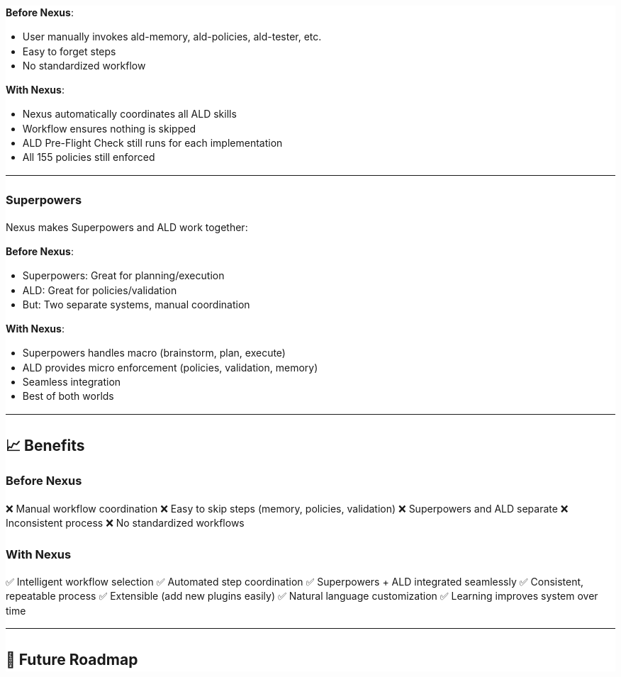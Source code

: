 **Before Nexus**:
- User manually invokes ald-memory, ald-policies, ald-tester, etc.
- Easy to forget steps
- No standardized workflow

**With Nexus**:
- Nexus automatically coordinates all ALD skills
- Workflow ensures nothing is skipped
- ALD Pre-Flight Check still runs for each implementation
- All 155 policies still enforced

---

### Superpowers

Nexus makes Superpowers and ALD work together:

**Before Nexus**:
- Superpowers: Great for planning/execution
- ALD: Great for policies/validation
- But: Two separate systems, manual coordination

**With Nexus**:
- Superpowers handles macro (brainstorm, plan, execute)
- ALD provides micro enforcement (policies, validation, memory)
- Seamless integration
- Best of both worlds

---

## 📈 Benefits

### Before Nexus

❌ Manual workflow coordination
❌ Easy to skip steps (memory, policies, validation)
❌ Superpowers and ALD separate
❌ Inconsistent process
❌ No standardized workflows

### With Nexus

✅ Intelligent workflow selection
✅ Automated step coordination
✅ Superpowers + ALD integrated seamlessly
✅ Consistent, repeatable process
✅ Extensible (add new plugins easily)
✅ Natural language customization
✅ Learning improves system over time

---

## 🚧 Future Roadmap
